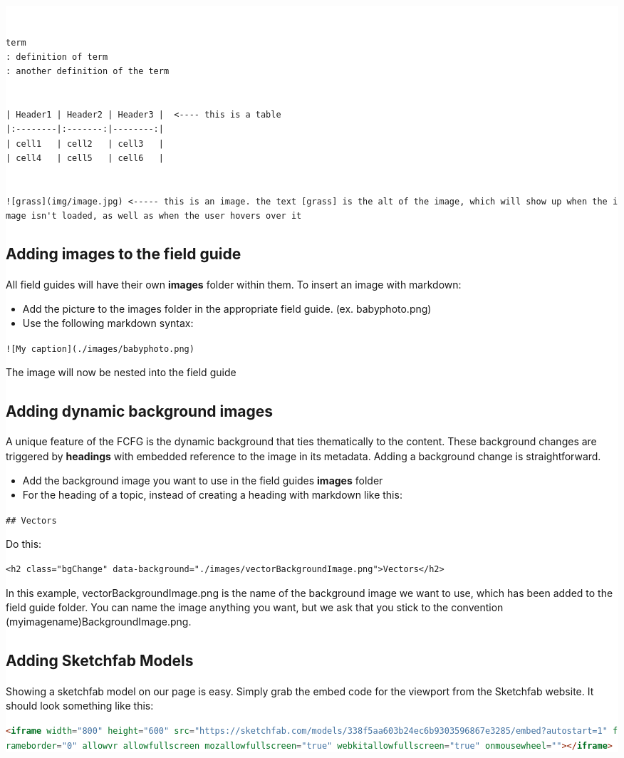 ```


term
: definition of term
: another definition of the term


| Header1 | Header2 | Header3 |  <---- this is a table
|:--------|:-------:|--------:|
| cell1   | cell2   | cell3   |
| cell4   | cell5   | cell6   |


![grass](img/image.jpg) <----- this is an image. the text [grass] is the alt of the image, which will show up when the image isn't loaded, as well as when the user hovers over it

```
## Adding images to the field guide
All field guides will have their own **images** folder within them.
To insert an image with markdown:
- Add the picture to the images folder in the appropriate field guide. (ex. babyphoto.png)
- Use the following markdown syntax:
```
![My caption](./images/babyphoto.png)
```
The image will now be nested into the field guide

## Adding dynamic background images
A unique feature of the FCFG is the dynamic background that ties thematically to the content.
These background changes are triggered by **headings** with embedded reference to the image in its metadata. 
Adding a background change is straightforward.

- Add the background image you want to use in the field guides **images** folder
- For the heading of a topic, instead of creating a heading with markdown like this:
```
## Vectors
```
Do this:
```
<h2 class="bgChange" data-background="./images/vectorBackgroundImage.png">Vectors</h2>
```
In this example, vectorBackgroundImage.png is the name of the background image we want to use, which has been added to the field guide folder. You can name the image anything you want, but we ask that you stick to the convention (myimagename)BackgroundImage.png.

## Adding Sketchfab Models
Showing a sketchfab model on our page is easy. Simply grab the embed code for the viewport from the Sketchfab website. It should look something like this:
``` html
<iframe width="800" height="600" src="https://sketchfab.com/models/338f5aa603b24ec6b9303596867e3285/embed?autostart=1" frameborder="0" allowvr allowfullscreen mozallowfullscreen="true" webkitallowfullscreen="true" onmousewheel=""></iframe>
```

